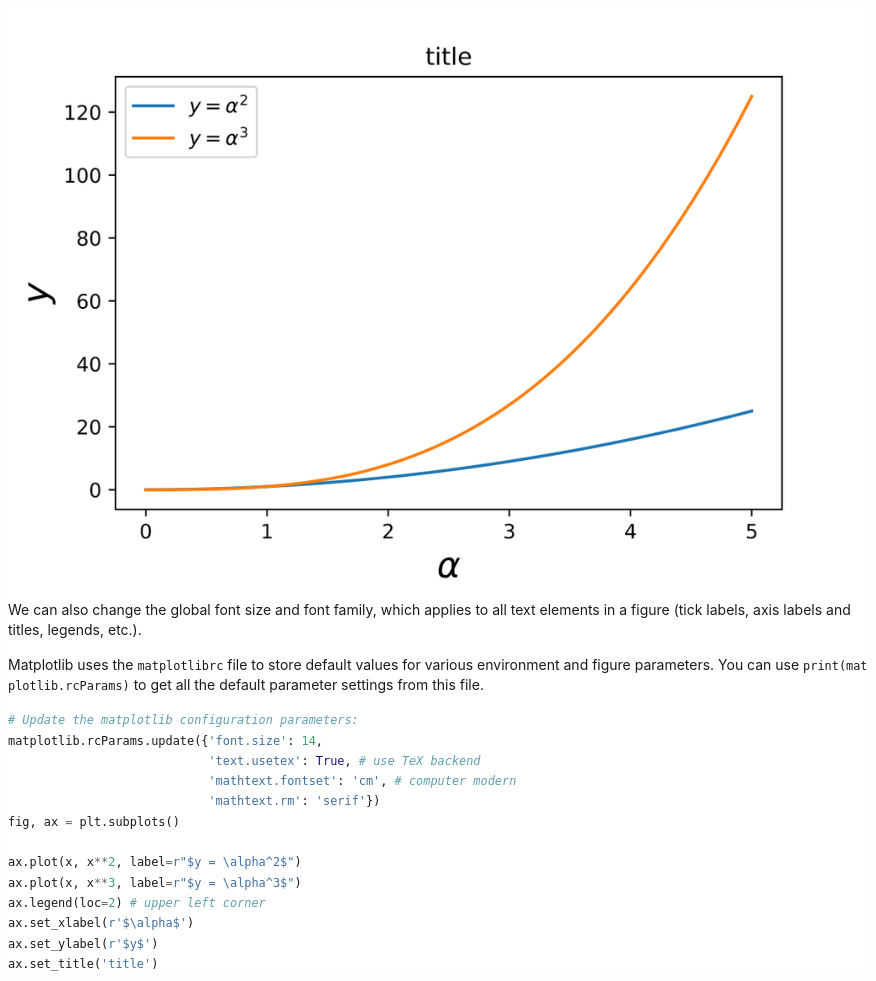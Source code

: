 ![](./images/latex_labelling.svg)

We can also change the global font size and font family, which applies to
all text elements in a figure (tick labels, axis labels and titles, legends,
etc.).

Matplotlib uses the `matplotlibrc` file to store default values for various
environment and figure parameters.  You can use `print(matplotlib.rcParams)` to
get all the default parameter settings from this file.

```python
# Update the matplotlib configuration parameters:
matplotlib.rcParams.update({'font.size': 14,
                            'text.usetex': True, # use TeX backend
                            'mathtext.fontset': 'cm', # computer modern
                            'mathtext.rm': 'serif'})
fig, ax = plt.subplots()

ax.plot(x, x**2, label=r"$y = \alpha^2$")
ax.plot(x, x**3, label=r"$y = \alpha^3$")
ax.legend(loc=2) # upper left corner
ax.set_xlabel(r'$\alpha$')
ax.set_ylabel(r'$y$')
ax.set_title('title')
```
